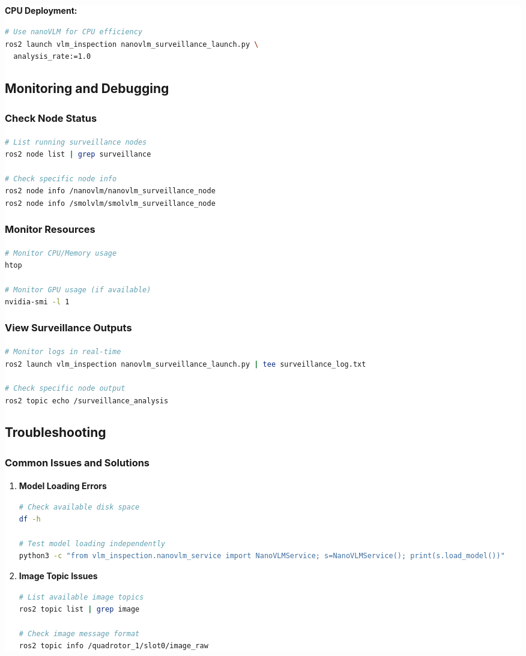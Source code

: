 **CPU Deployment:**
```bash
# Use nanoVLM for CPU efficiency
ros2 launch vlm_inspection nanovlm_surveillance_launch.py \
  analysis_rate:=1.0
```

## Monitoring and Debugging

### Check Node Status
```bash
# List running surveillance nodes
ros2 node list | grep surveillance

# Check specific node info
ros2 node info /nanovlm/nanovlm_surveillance_node
ros2 node info /smolvlm/smolvlm_surveillance_node
```

### Monitor Resources
```bash
# Monitor CPU/Memory usage
htop

# Monitor GPU usage (if available)
nvidia-smi -l 1
```

### View Surveillance Outputs
```bash
# Monitor logs in real-time
ros2 launch vlm_inspection nanovlm_surveillance_launch.py | tee surveillance_log.txt

# Check specific node output
ros2 topic echo /surveillance_analysis
```

## Troubleshooting

### Common Issues and Solutions

1. **Model Loading Errors**
   ```bash
   # Check available disk space
   df -h
   
   # Test model loading independently
   python3 -c "from vlm_inspection.nanovlm_service import NanoVLMService; s=NanoVLMService(); print(s.load_model())"
   ```

2. **Image Topic Issues**
   ```bash
   # List available image topics
   ros2 topic list | grep image
   
   # Check image message format
   ros2 topic info /quadrotor_1/slot0/image_raw
   ```
